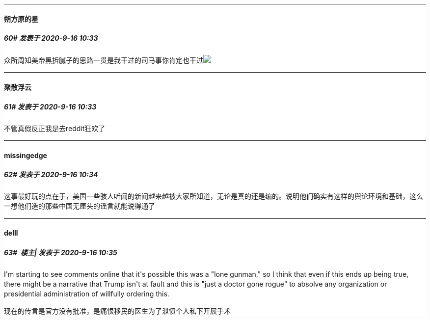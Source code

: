 





*****

####  朔方原的星  
##### 60#       发表于 2020-9-16 10:33




众所周知美帝黑拆腻子的思路一贯是我干过的司马事你肯定也干过<img src="https://static.saraba1st.com/image/smiley/face2017/035.png" referrerpolicy="no-referrer">







*****

####  聚散浮云  
##### 61#       发表于 2020-9-16 10:33




不管真假反正我是去reddit狂欢了







*****

####  missingedge  
##### 62#       发表于 2020-9-16 10:34




这事最好玩的点在于，美国一些骇人听闻的新闻越来越被大家所知道，无论是真的还是编的。说明他们确实有这样的舆论环境和基础，这么一想他们造的那些中国无厘头的谣言就能说得通了







*****

####  delll  
##### 63#         楼主| 发表于 2020-9-16 10:35




I'm starting to see comments online that it's possible this was a "lone gunman," so I think that even if this ends up being true, there might be a narrative that Trump isn't at fault and this is "just a doctor gone rogue" to absolve any organization or presidential administration of willfully ordering this.


现在的传言是官方没有批准，是痛恨移民的医生为了泄愤个人私下开展手术

